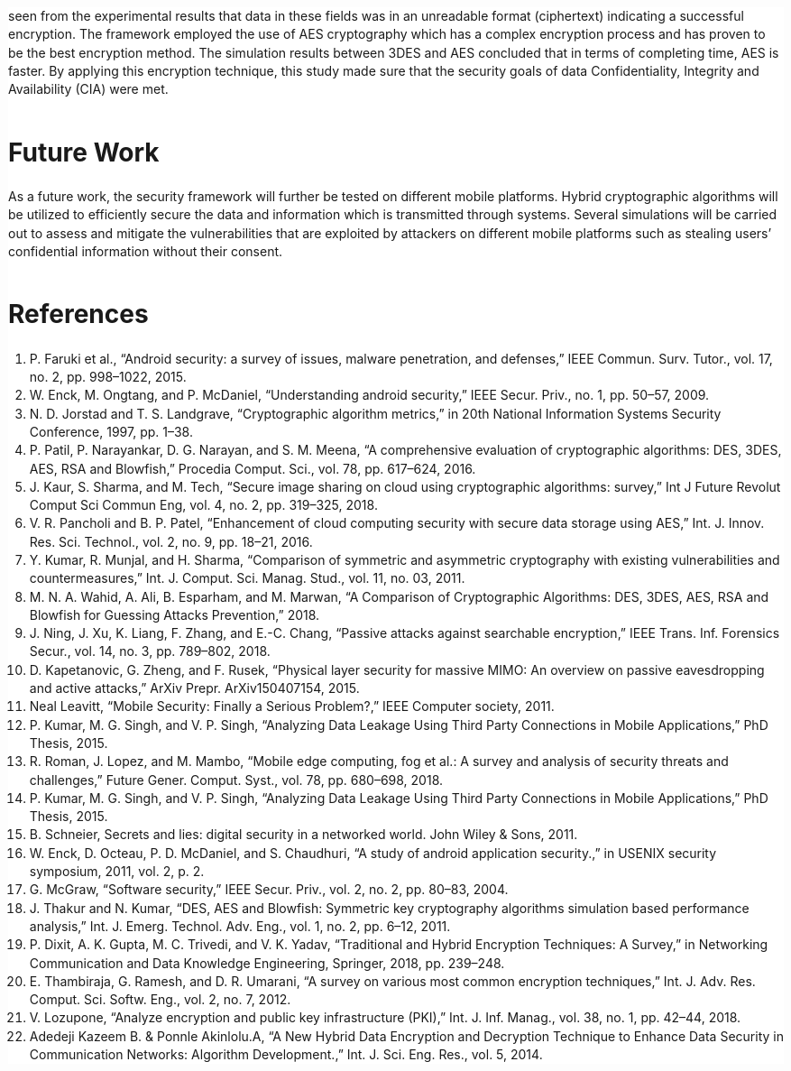 seen from the experimental results that data in these fields was in an unreadable format (ciphertext) indicating a successful encryption. The framework employed the use of AES cryptography which has a complex encryption process and has proven to be the best encryption method. The simulation results between 3DES and AES concluded that in terms of completing time, AES is faster. By applying this encryption technique, this study made sure that the security goals of data Confidentiality, Integrity and Availability (CIA) were met.

# Future Work

As a future work, the security framework will further be tested on different mobile platforms. Hybrid cryptographic algorithms will be utilized to efficiently secure the data and information which is transmitted through systems. Several simulations will be carried out to assess and mitigate the vulnerabilities that are exploited by attackers on different mobile platforms such as stealing users’ confidential information without their consent.

# References

1. P. Faruki et al., “Android security: a survey of issues, malware penetration, and defenses,” IEEE Commun. Surv. Tutor., vol. 17, no. 2, pp. 998–1022, 2015.
2. W. Enck, M. Ongtang, and P. McDaniel, “Understanding android security,” IEEE Secur. Priv., no. 1, pp. 50–57, 2009.
3. N. D. Jorstad and T. S. Landgrave, “Cryptographic algorithm metrics,” in 20th National Information Systems Security Conference, 1997, pp. 1–38.
4. P. Patil, P. Narayankar, D. G. Narayan, and S. M. Meena, “A comprehensive evaluation of cryptographic algorithms: DES, 3DES, AES, RSA and Blowfish,” Procedia Comput. Sci., vol. 78, pp. 617–624, 2016.
5. J. Kaur, S. Sharma, and M. Tech, “Secure image sharing on cloud using cryptographic algorithms: survey,” Int J Future Revolut Comput Sci Commun Eng, vol. 4, no. 2, pp. 319–325, 2018.
6. V. R. Pancholi and B. P. Patel, “Enhancement of cloud computing security with secure data storage using AES,” Int. J. Innov. Res. Sci. Technol., vol. 2, no. 9, pp. 18–21, 2016.
7. Y. Kumar, R. Munjal, and H. Sharma, “Comparison of symmetric and asymmetric cryptography with existing vulnerabilities and countermeasures,” Int. J. Comput. Sci. Manag. Stud., vol. 11, no. 03, 2011.
8. M. N. A. Wahid, A. Ali, B. Esparham, and M. Marwan, “A Comparison of Cryptographic Algorithms: DES, 3DES, AES, RSA and Blowfish for Guessing Attacks Prevention,” 2018.
9. J. Ning, J. Xu, K. Liang, F. Zhang, and E.-C. Chang, “Passive attacks against searchable encryption,” IEEE Trans. Inf. Forensics Secur., vol. 14, no. 3, pp. 789–802, 2018.
10. D. Kapetanovic, G. Zheng, and F. Rusek, “Physical layer security for massive MIMO: An overview on passive eavesdropping and active attacks,” ArXiv Prepr. ArXiv150407154, 2015.
11. Neal Leavitt, “Mobile Security: Finally a Serious Problem?,” IEEE Computer society, 2011.
12. P. Kumar, M. G. Singh, and V. P. Singh, “Analyzing Data Leakage Using Third Party Connections in Mobile Applications,” PhD Thesis, 2015.
13. R. Roman, J. Lopez, and M. Mambo, “Mobile edge computing, fog et al.: A survey and analysis of security threats and challenges,” Future Gener. Comput. Syst., vol. 78, pp. 680–698, 2018.
14. P. Kumar, M. G. Singh, and V. P. Singh, “Analyzing Data Leakage Using Third Party Connections in Mobile Applications,” PhD Thesis, 2015.
15. B. Schneier, Secrets and lies: digital security in a networked world. John Wiley & Sons, 2011.
16. W. Enck, D. Octeau, P. D. McDaniel, and S. Chaudhuri, “A study of android application security.,” in USENIX security symposium, 2011, vol. 2, p. 2.
17. G. McGraw, “Software security,” IEEE Secur. Priv., vol. 2, no. 2, pp. 80–83, 2004.
18. J. Thakur and N. Kumar, “DES, AES and Blowfish: Symmetric key cryptography algorithms simulation based performance analysis,” Int. J. Emerg. Technol. Adv. Eng., vol. 1, no. 2, pp. 6–12, 2011.
19. P. Dixit, A. K. Gupta, M. C. Trivedi, and V. K. Yadav, “Traditional and Hybrid Encryption Techniques: A Survey,” in Networking Communication and Data Knowledge Engineering, Springer, 2018, pp. 239–248.
20. E. Thambiraja, G. Ramesh, and D. R. Umarani, “A survey on various most common encryption techniques,” Int. J. Adv. Res. Comput. Sci. Softw. Eng., vol. 2, no. 7, 2012.
21. V. Lozupone, “Analyze encryption and public key infrastructure (PKI),” Int. J. Inf. Manag., vol. 38, no. 1, pp. 42–44, 2018.
22. Adedeji Kazeem B. & Ponnle Akinlolu.A, “A New Hybrid Data Encryption and Decryption Technique to Enhance Data Security in Communication Networks: Algorithm Development.,” Int. J. Sci. Eng. Res., vol. 5, 2014.